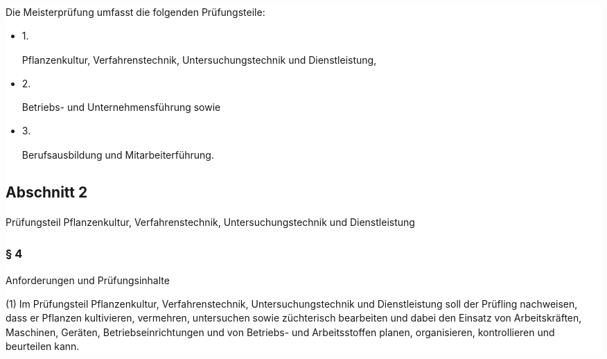 <div>

<div class="jnhtml">

<div>

<div class="jurAbsatz">

Die Meisterprüfung umfasst die folgenden Prüfungsteile:

  - 1\.
    
    <div>
    
    Pflanzenkultur, Verfahrenstechnik, Untersuchungstechnik und
    Dienstleistung,
    
    </div>

  - 2\.
    
    <div>
    
    Betriebs- und Unternehmensführung sowie
    
    </div>

  - 3\.
    
    <div>
    
    Berufsausbildung und Mitarbeiterführung.
    
    </div>

</div>

</div>

</div>

</div>

<span id="BJNR381500017BJNG000200000.html"></span>

## Abschnitt 2  
Prüfungsteil Pflanzenkultur, Verfahrenstechnik, Untersuchungstechnik und Dienstleistung

<span id="BJNR381500017BJNE000600000.html"></span>

### § 4  
Anforderungen und Prüfungsinhalte

<div>

<div class="jnhtml">

<div>

<div class="jurAbsatz">

(1) Im Prüfungsteil Pflanzenkultur, Verfahrenstechnik,
Untersuchungstechnik und Dienstleistung soll der Prüfling nachweisen,
dass er Pflanzen kultivieren, vermehren, untersuchen sowie züchterisch
bearbeiten und dabei den Einsatz von Arbeitskräften, Maschinen, Geräten,
Betriebseinrichtungen und von Betriebs- und Arbeitsstoffen planen,
organisieren, kontrollieren und beurteilen kann.
